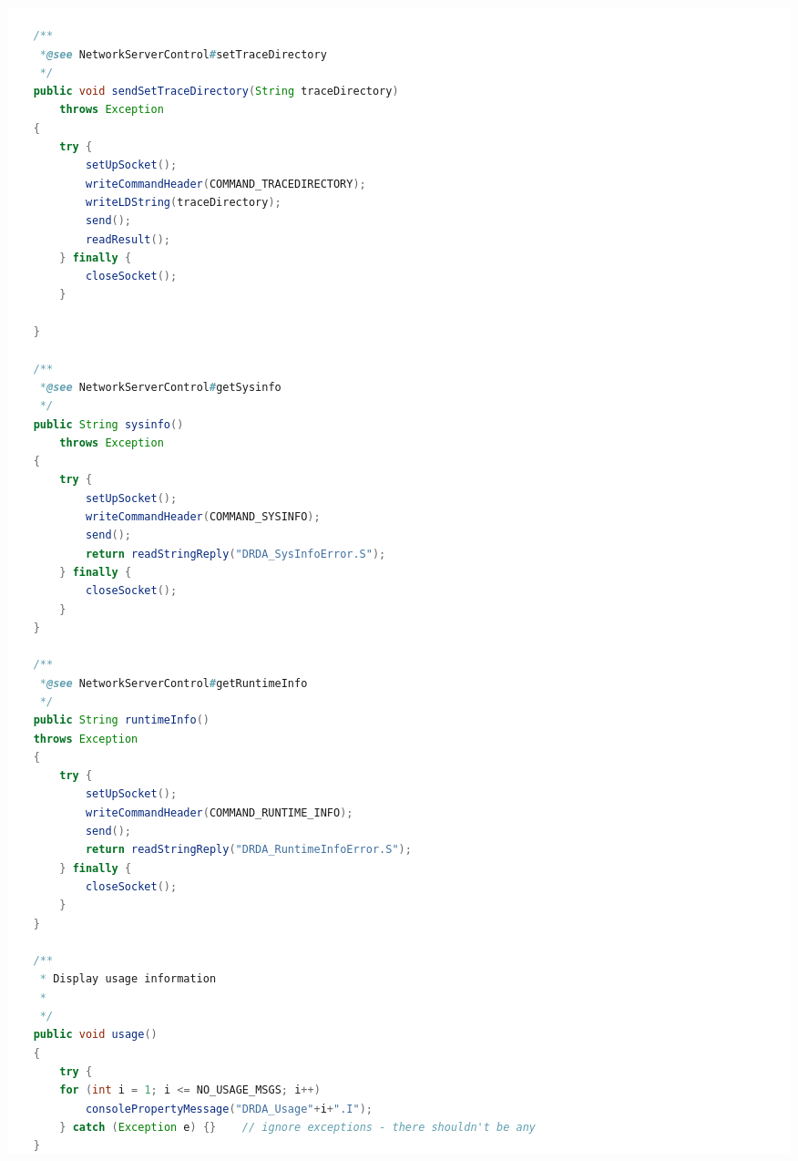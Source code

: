 ```java

	/**
	 *@see NetworkServerControl#setTraceDirectory
	 */
	public void sendSetTraceDirectory(String traceDirectory)
		throws Exception
	{
        try {
            setUpSocket();
            writeCommandHeader(COMMAND_TRACEDIRECTORY);
            writeLDString(traceDirectory);
            send();
            readResult();
        } finally {
            closeSocket();
        }		
        
	}

	/**
	 *@see NetworkServerControl#getSysinfo
	 */
	public String sysinfo()
		throws Exception
	{
		try {
            setUpSocket();
            writeCommandHeader(COMMAND_SYSINFO);
            send();
            return readStringReply("DRDA_SysInfoError.S");
        } finally {
            closeSocket();
        }
	}

	/**
	 *@see NetworkServerControl#getRuntimeInfo
	 */
	public String runtimeInfo()
	throws Exception 
	{
		try {
            setUpSocket();
            writeCommandHeader(COMMAND_RUNTIME_INFO);
            send();
            return readStringReply("DRDA_RuntimeInfoError.S");
        } finally {
            closeSocket();
        }
	}

	/**
	 * Display usage information
	 *
	 */
	public void usage()
	{
		try {
		for (int i = 1; i <= NO_USAGE_MSGS; i++)
			consolePropertyMessage("DRDA_Usage"+i+".I");
		} catch (Exception e) {}	// ignore exceptions - there shouldn't be any
	}

```